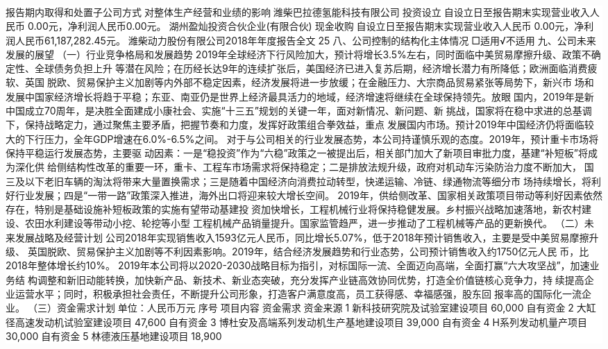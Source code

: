 报告期内取得和处置子公司方式
对整体生产经营和业绩的影响
潍柴巴拉德氢能科技有限公司
投资设立
自设立日至报告期末实现营业收入人民币
0.00元，净利润人民币0.00元。
湖州盈灿投资合伙企业(有限合伙)
现金收购
自设立日至报告期末实现营业收入人民币
0.00元，净利润人民币61,187,282.45元。
潍柴动力股份有限公司2018年年度报告全文
25
八、公司控制的结构化主体情况
□适用√不适用
九、公司未来发展的展望
（一）行业竞争格局和发展趋势
2019年全球经济下行风险加大，预计将增长3.5%左右，同时面临中美贸易摩擦升级、政策不确定性、全球债务负担上升
等潜在风险；在历经长达9年的连续扩张后，美国经济已进入复苏后期，经济增长潜力有所降低；欧洲面临消费疲软、英国
脱欧、贸易保护主义加剧等内外部不稳定因素，经济发展将进一步放缓；在金融压力、大宗商品贸易紧张等局势下，新兴市
场和发展中国家经济增长将趋于平稳；东亚、南亚仍是世界上经济最具活力的地域，经济增速将继续在全球保持领先。放眼
国内，2019年是新中国成立70周年，是决胜全面建成小康社会、实施“十三五”规划的关键一年，面对新情况、新问题、新
挑战，国家将在稳中求进的总基调下，保持战略定力，通过聚焦主要矛盾，把握节奏和力度，发挥好政策组合拳效益，重点
发展国内市场。预计2019年中国经济仍将面临较大的下行压力，全年GDP增速在6.0%-6.5%之间。
对于与公司相关的行业发展态势，本公司持谨慎乐观的态度。2019年，预计重卡市场将保持平稳运行发展态势，主要驱
动因素：一是“稳投资”作为“六稳”政策之一被提出后，相关部门加大了新项目审批力度，基建“补短板”将成为深化供
给侧结构性改革的重要一环，重卡、工程车市场需求将保持稳定；二是排放法规升级，政府对机动车污染防治力度不断加大，
国三及以下老旧车辆的淘汰将带来大量置换需求；三是随着中国经济向消费拉动转型，快递运输、冷链、绿通物流等细分市
场持续增长，将利好行业发展；四是“一带一路”政策深入推进，海外出口将迎来较大增长空间。
2019年，供给侧改革、国家相关政策项目带动等利好因素依然存在，特别是基础设施补短板政策的实施有望带动基建投
资加快增长，工程机械行业将保持稳健发展。乡村振兴战略加速落地，新农村建设、农田水利建设等带动小挖、轮挖等小型
工程机械产品销量提升。国家监管趋严，进一步推动了工程机械等产品的更新换代。
（二）未来发展战略及经营计划
公司2018年实现销售收入1593亿元人民币，同比增长5.07%，低于2018年预计销售收入，主要是受中美贸易摩擦升级、
英国脱欧、贸易保护主义加剧等不利因素影响。2019年，结合经济发展趋势和行业态势，公司预计销售收入约1750亿元人民
币，比2018年整体增长约10%。
2019年本公司将以2020-2030战略目标为指引，对标国际一流、全面迈向高端，全面打赢“六大攻坚战”，加速业务结
构调整和新旧动能转换，加快新产品、新技术、新业态突破，充分发挥产业链高效协同优势，打造全价值链核心竞争力，持
续提高企业运营水平；同时，积极承担社会责任，不断提升公司形象，打造客户满意度高，员工获得感、幸福感强，股东回
报率高的国际化一流企业。
（三）资金需求计划
单位：人民币万元
序号
项目内容
资金需求
资金来源
1
新科技研究院及试验室建设项目
60,000
自有资金
2
大缸径高速发动机试验室建设项目
47,600
自有资金
3
博杜安及高端系列发动机生产基地建设项目
39,000
自有资金
4
H系列发动机量产项目
30,000
自有资金
5
林德液压基地建设项目
18,900